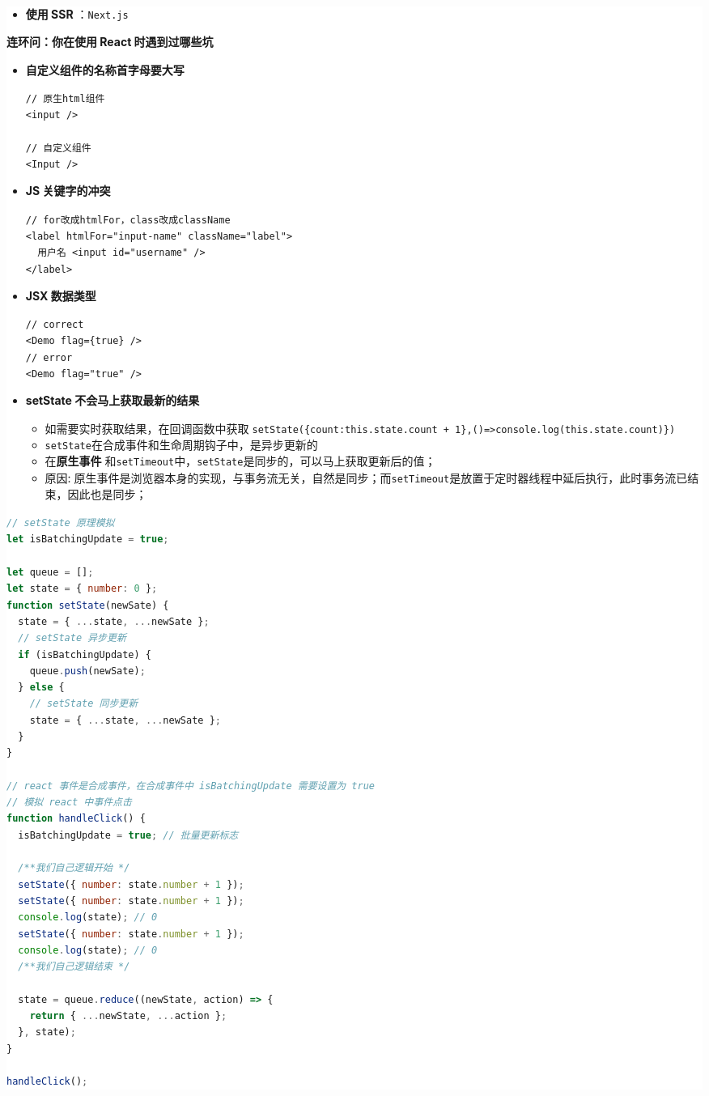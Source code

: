 - **使用 SSR** ：`Next.js`

**连环问：你在使用 React 时遇到过哪些坑**

- **自定义组件的名称首字母要大写**

      // 原生html组件
      <input />

      // 自定义组件
      <Input />

- **JS 关键字的冲突**

      // for改成htmlFor，class改成className
      <label htmlFor="input-name" className="label">
        用户名 <input id="username" />
      </label>

- **JSX 数据类型**

      // correct
      <Demo flag={true} />
      // error
      <Demo flag="true" />

- **setState 不会马上获取最新的结果**

  - 如需要实时获取结果，在回调函数中获取 `setState({count:this.state.count + 1},()=>console.log(this.state.count)})`
  - `setState`在合成事件和生命周期钩子中，是异步更新的
  - 在**原生事件** 和`setTimeout`中，`setState`是同步的，可以马上获取更新后的值；
  - 原因: 原生事件是浏览器本身的实现，与事务流无关，自然是同步；而`setTimeout`是放置于定时器线程中延后执行，此时事务流已结束，因此也是同步；

```js
// setState 原理模拟
let isBatchingUpdate = true;

let queue = [];
let state = { number: 0 };
function setState(newSate) {
  state = { ...state, ...newSate };
  // setState 异步更新
  if (isBatchingUpdate) {
    queue.push(newSate);
  } else {
    // setState 同步更新
    state = { ...state, ...newSate };
  }
}

// react 事件是合成事件，在合成事件中 isBatchingUpdate 需要设置为 true
// 模拟 react 中事件点击
function handleClick() {
  isBatchingUpdate = true; // 批量更新标志

  /**我们自己逻辑开始 */
  setState({ number: state.number + 1 });
  setState({ number: state.number + 1 });
  console.log(state); // 0
  setState({ number: state.number + 1 });
  console.log(state); // 0
  /**我们自己逻辑结束 */

  state = queue.reduce((newState, action) => {
    return { ...newState, ...action };
  }, state);
}

handleClick();
```